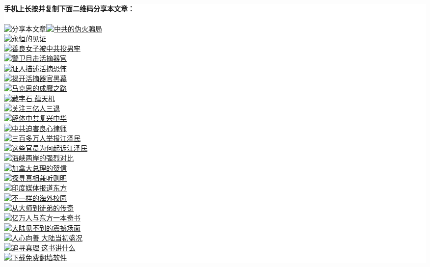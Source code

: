 <strong>手机上长按并复制下面二维码分享本文章：</strong><br><br><img src="https://quickchart.io/qr?size=256&text=https://github.com/1992513/djy/blob/master/gb/23/5/17/n13998536.md%231" title="分享本文章"></td><td VALIGN=TOP><a href="https://github.com/1992513/djy/blob/master/gb/16/1/21/n4622075.md?dfh#1" target="_blank"><img src="https://raw.githubusercontent.com/1992513/djy/master/gb/300/wei-f1.jpg" title="中共的伪火骗局"  alt="中共的伪火骗局"></a><br><a href="https://github.com/1992513/www/blob/master/README.md?dfh#9" target="_blank"><img src="https://raw.githubusercontent.com/1992513/djy/master/gb/300/yong-h.jpg" title="永恒的见证"  alt="永恒的见证"></a><br><a href="https://github.com/1992513/djy/blob/master/gb/13/9/29/n3974789.md?dfh#1" target="_blank"><img src="https://raw.githubusercontent.com/1992513/djy/master/gb/300/shang-lnz.jpg" title="善良女子被中共投男牢"  alt="善良女子被中共投男牢"></a><br><a href="https://github.com/1992513/djy/blob/master/gb/16/3/16/n4663449.md?dfh#1" target="_blank"><img src="https://raw.githubusercontent.com/1992513/djy/master/gb/300/huo-z3.jpg" title="警卫目击活摘器官"  alt="警卫目击活摘器官"></a><br><a href="https://github.com/1992513/djy/blob/master/gb/16/8/7/n8177641.md?dfh#1" target="_blank"><img src="https://raw.githubusercontent.com/1992513/djy/master/gb/300/huo-z4.jpg" title="证人描述活摘恐怖"  alt="证人描述活摘恐怖"></a><br><a href="https://github.com/1992513/djy/blob/master/gb/10/4/19/n2881569.md?dfh#1" target="_blank"><img src="https://raw.githubusercontent.com/1992513/djy/master/gb/300/huo-z1.jpg" title="揭开活摘器官黑幕"  alt="揭开活摘器官黑幕"></a><br><a href="https://github.com/1992513/djy/blob/master/gb/10/11/7/n3077476.md?dfh#1" target="_blank"><img src="https://raw.githubusercontent.com/1992513/djy/master/gb/300/ma-ks.jpg" title="马克思的成魔之路"  alt="马克思的成魔之路"></a><br><a href="https://github.com/1992513/djy/blob/master/gb/14/6/9/n4173977.md?dfh#1" target="_blank"><img src="https://raw.githubusercontent.com/1992513/djy/master/gb/300/chang-zs.jpg" title="藏字石 蕴天机"  alt="藏字石 蕴天机"></a><br><a href="https://github.com/1992513/djy/blob/master/gb/18/5/10/n10381511.md?dfh#1" target="_blank"><img src="https://raw.githubusercontent.com/1992513/djy/master/gb/300/st1.jpg" title="关注三亿人三退"  alt="关注三亿人三退"></a><br><a href="https://github.com/1992513/djy/blob/master/gb/18/3/21/n10237682.md?dfh#1" target="_blank"><img src="https://raw.githubusercontent.com/1992513/djy/master/gb/300/jie-t.jpg" title="解体中共复兴中华"  alt="解体中共复兴中华"></a><br><a href="https://github.com/1992513/djy/blob/master/gb/9/2/9/n2422991.md?dfh#1" target="_blank"><img src="https://raw.githubusercontent.com/1992513/djy/master/gb/300/gao-zs.jpg" title="中共迫害良心律师"  alt="中共迫害良心律师"></a><br><a href="https://github.com/1992513/djy/blob/master/gb/18/12/9/n10900044.md?dfh#1" target="_blank"><img src="https://raw.githubusercontent.com/1992513/djy/master/gb/300/sj1.jpg" title="三百多万人举报江泽民"  alt="三百多万人举报江泽民"></a><br><a href="https://github.com/1992513/djy/blob/master/gb/18/8/28/n10672014.md?dfh#1" target="_blank"><img src="https://raw.githubusercontent.com/1992513/djy/master/gb/300/sj2.jpg" title="这些官员为何起诉江泽民"  alt="这些官员为何起诉江泽民"></a><br><a href="https://github.com/1992513/djy/blob/master/gb/8/12/18/n2367165.md?dfh#1" target="_blank"><img src="https://raw.githubusercontent.com/1992513/djy/master/gb/300/liangan.jpg" title="海峡两岸的强烈对比"  alt="海峡两岸的强烈对比"></a><br><a href="https://github.com/1992513/djy/blob/master/gb/15/12/10/n4593139.md?dfh#1" target="_blank"><img src="https://raw.githubusercontent.com/1992513/djy/master/gb/300/jia-ndzl.jpg" title="加拿大总理的贺信"  alt="加拿大总理的贺信"></a><br><a href="https://github.com/1992513/djy/blob/master/gb/11/6/17/n3289382.md?dfh#1" target="_blank"><img src="https://raw.githubusercontent.com/1992513/djy/master/gb/300/xiao-wd.jpg" title="探寻真相兼听则明"  alt="探寻真相兼听则明"></a><br><a href="https://github.com/1992513/djy/blob/master/gb/18/10/27/n10812623.md?dfh#1" target="_blank"><img src="https://raw.githubusercontent.com/1992513/djy/master/gb/300/yindu.jpg" title="印度媒体报道东方"  alt="印度媒体报道东方"></a><br><a href="https://github.com/1992513/djy/blob/master/gb/18/6/9/n10469652.md?dfh#1" target="_blank"><img src="https://raw.githubusercontent.com/1992513/djy/master/gb/300/xie-j.jpg" title="不一样的海外校园"  alt="不一样的海外校园"></a><br><a href="https://github.com/1992513/djy/blob/master/gb/7/4/5/n1669415.md?dfh#1" target="_blank"><img src="https://raw.githubusercontent.com/1992513/djy/master/gb/300/li-up.jpg" title="从大师到徒弟的传奇"  alt="从大师到徒弟的传奇"></a><br><a href="https://github.com/1992513/djy/blob/master/gb/17/5/26/n9191512.md?dfh#1" target="_blank"><img src="https://raw.githubusercontent.com/1992513/djy/master/gb/300/zfl2.jpg" title="亿万人与东方一本奇书"  alt="亿万人与东方一本奇书"></a><br><a href="https://github.com/1992513/djy/blob/master/gb/13/11/27/n4020290.md?dfh#1" target="_blank"><img src="https://raw.githubusercontent.com/1992513/djy/master/gb/300/zhen-h.jpg" title="大陆见不到的震撼场面"  alt="大陆见不到的震撼场面"></a><br><a href="https://github.com/1992513/djy/blob/master/gb/15/7/17/n4482910.md?dfh#1" target="_blank"><img src="https://raw.githubusercontent.com/1992513/djy/master/gb/300/dalu-sk.jpg" title="人心向善 大陆当初盛况"  alt="人心向善 大陆当初盛况"></a><br><a href="https://github.com/1992513/djy/blob/master/gb/19/1/5/n10955468.md?dfh#1" target="_blank"><img src="https://raw.githubusercontent.com/1992513/djy/master/gb/300/zfl1.jpg" title="追寻真理 这书讲什么"  alt="追寻真理 这书讲什么"></a><br><a href="https://github.com/1992513/www/blob/master/README.md?dfh#1" target="_blank"><img src="https://raw.githubusercontent.com/1992513/djy/master/gb/300/fq1.jpg" title="下载免费翻墙软件"  alt="下载免费翻墙软件"></a><br></td></tr></table>
